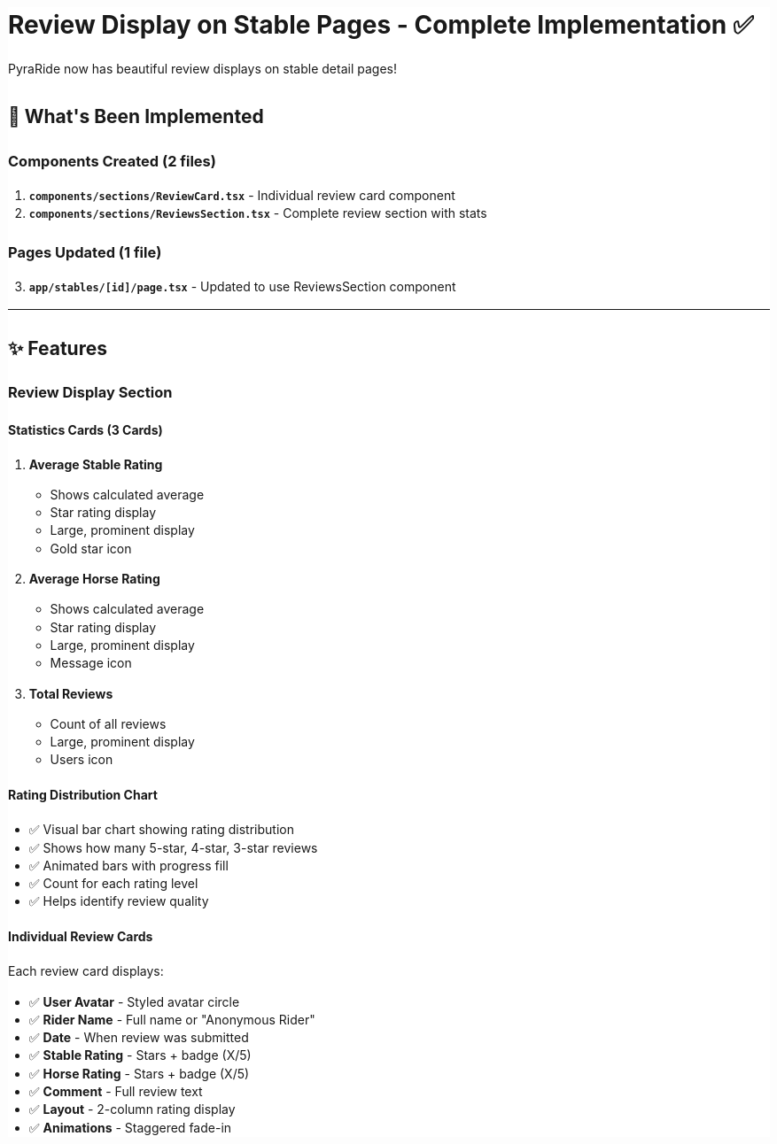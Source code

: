 # Review Display on Stable Pages - Complete Implementation ✅

PyraRide now has beautiful review displays on stable detail pages!

## 🎯 What's Been Implemented

### Components Created (2 files)
1. **`components/sections/ReviewCard.tsx`** - Individual review card component
2. **`components/sections/ReviewsSection.tsx`** - Complete review section with stats

### Pages Updated (1 file)
3. **`app/stables/[id]/page.tsx`** - Updated to use ReviewsSection component

---

## ✨ Features

### Review Display Section

#### Statistics Cards (3 Cards)
1. **Average Stable Rating**
   - Shows calculated average
   - Star rating display
   - Large, prominent display
   - Gold star icon

2. **Average Horse Rating**
   - Shows calculated average
   - Star rating display
   - Large, prominent display
   - Message icon

3. **Total Reviews**
   - Count of all reviews
   - Large, prominent display
   - Users icon

#### Rating Distribution Chart
- ✅ Visual bar chart showing rating distribution
- ✅ Shows how many 5-star, 4-star, 3-star reviews
- ✅ Animated bars with progress fill
- ✅ Count for each rating level
- ✅ Helps identify review quality

#### Individual Review Cards

Each review card displays:
- ✅ **User Avatar** - Styled avatar circle
- ✅ **Rider Name** - Full name or "Anonymous Rider"
- ✅ **Date** - When review was submitted
- ✅ **Stable Rating** - Stars + badge (X/5)
- ✅ **Horse Rating** - Stars + badge (X/5)
- ✅ **Comment** - Full review text
- ✅ **Layout** - 2-column rating display
- ✅ **Animations** - Staggered fade-in
